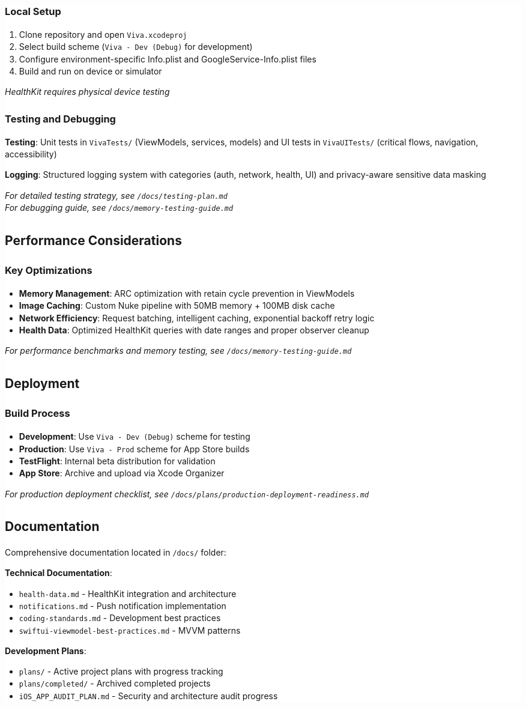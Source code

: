 ### Local Setup
1. Clone repository and open `Viva.xcodeproj`
2. Select build scheme (`Viva - Dev (Debug)` for development)
3. Configure environment-specific Info.plist and GoogleService-Info.plist files
4. Build and run on device or simulator

*HealthKit requires physical device testing*

### Testing and Debugging

**Testing**: Unit tests in `VivaTests/` (ViewModels, services, models) and UI tests in `VivaUITests/` (critical flows, navigation, accessibility)

**Logging**: Structured logging system with categories (auth, network, health, UI) and privacy-aware sensitive data masking

*For detailed testing strategy, see `/docs/testing-plan.md`*  
*For debugging guide, see `/docs/memory-testing-guide.md`*

## Performance Considerations

### Key Optimizations
- **Memory Management**: ARC optimization with retain cycle prevention in ViewModels
- **Image Caching**: Custom Nuke pipeline with 50MB memory + 100MB disk cache
- **Network Efficiency**: Request batching, intelligent caching, exponential backoff retry logic
- **Health Data**: Optimized HealthKit queries with date ranges and proper observer cleanup

*For performance benchmarks and memory testing, see `/docs/memory-testing-guide.md`*

## Deployment

### Build Process
- **Development**: Use `Viva - Dev (Debug)` scheme for testing
- **Production**: Use `Viva - Prod` scheme for App Store builds
- **TestFlight**: Internal beta distribution for validation
- **App Store**: Archive and upload via Xcode Organizer

*For production deployment checklist, see `/docs/plans/production-deployment-readiness.md`*

## Documentation

Comprehensive documentation located in `/docs/` folder:

**Technical Documentation**:
- `health-data.md` - HealthKit integration and architecture
- `notifications.md` - Push notification implementation  
- `coding-standards.md` - Development best practices
- `swiftui-viewmodel-best-practices.md` - MVVM patterns

**Development Plans**:
- `plans/` - Active project plans with progress tracking
- `plans/completed/` - Archived completed projects
- `iOS_APP_AUDIT_PLAN.md` - Security and architecture audit progress

